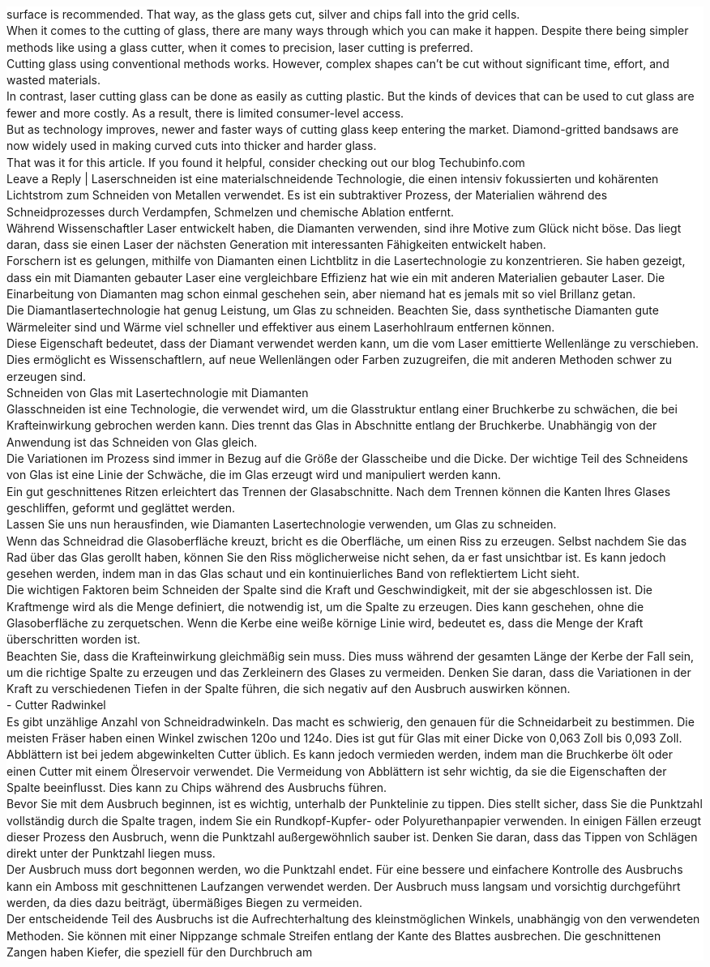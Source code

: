 surface is recommended. That way, as the glass gets cut, silver and chips fall into the grid cells.<br/>When it comes to the cutting of glass, there are many ways through which you can make it happen. Despite there being simpler methods like using a glass cutter, when it comes to precision, laser cutting is preferred.<br/>Cutting glass using conventional methods works. However, complex shapes can’t be cut without significant time, effort, and wasted materials.<br/>In contrast, laser cutting glass can be done as easily as cutting plastic. But the kinds of devices that can be used to cut glass are fewer and more costly. As a result, there is limited consumer-level access.<br/>But as technology improves, newer and faster ways of cutting glass keep entering the market. Diamond-gritted bandsaws are now widely used in making curved cuts into thicker and harder glass.<br/>That was it for this article. If you found it helpful, consider checking out our blog Techubinfo.com<br/>Leave a Reply | Laserschneiden ist eine materialschneidende Technologie, die einen intensiv fokussierten und kohärenten Lichtstrom zum Schneiden von Metallen verwendet. Es ist ein subtraktiver Prozess, der Materialien während des Schneidprozesses durch Verdampfen, Schmelzen und chemische Ablation entfernt.<br/>Während Wissenschaftler Laser entwickelt haben, die Diamanten verwenden, sind ihre Motive zum Glück nicht böse. Das liegt daran, dass sie einen Laser der nächsten Generation mit interessanten Fähigkeiten entwickelt haben.<br/>Forschern ist es gelungen, mithilfe von Diamanten einen Lichtblitz in die Lasertechnologie zu konzentrieren. Sie haben gezeigt, dass ein mit Diamanten gebauter Laser eine vergleichbare Effizienz hat wie ein mit anderen Materialien gebauter Laser. Die Einarbeitung von Diamanten mag schon einmal geschehen sein, aber niemand hat es jemals mit so viel Brillanz getan.<br/>Die Diamantlasertechnologie hat genug Leistung, um Glas zu schneiden. Beachten Sie, dass synthetische Diamanten gute Wärmeleiter sind und Wärme viel schneller und effektiver aus einem Laserhohlraum entfernen können.<br/>Diese Eigenschaft bedeutet, dass der Diamant verwendet werden kann, um die vom Laser emittierte Wellenlänge zu verschieben. Dies ermöglicht es Wissenschaftlern, auf neue Wellenlängen oder Farben zuzugreifen, die mit anderen Methoden schwer zu erzeugen sind.<br/>Schneiden von Glas mit Lasertechnologie mit Diamanten<br/>Glasschneiden ist eine Technologie, die verwendet wird, um die Glasstruktur entlang einer Bruchkerbe zu schwächen, die bei Krafteinwirkung gebrochen werden kann. Dies trennt das Glas in Abschnitte entlang der Bruchkerbe. Unabhängig von der Anwendung ist das Schneiden von Glas gleich.<br/>Die Variationen im Prozess sind immer in Bezug auf die Größe der Glasscheibe und die Dicke. Der wichtige Teil des Schneidens von Glas ist eine Linie der Schwäche, die im Glas erzeugt wird und manipuliert werden kann.<br/>Ein gut geschnittenes Ritzen erleichtert das Trennen der Glasabschnitte. Nach dem Trennen können die Kanten Ihres Glases geschliffen, geformt und geglättet werden.<br/>Lassen Sie uns nun herausfinden, wie Diamanten Lasertechnologie verwenden, um Glas zu schneiden.<br/>Wenn das Schneidrad die Glasoberfläche kreuzt, bricht es die Oberfläche, um einen Riss zu erzeugen. Selbst nachdem Sie das Rad über das Glas gerollt haben, können Sie den Riss möglicherweise nicht sehen, da er fast unsichtbar ist. Es kann jedoch gesehen werden, indem man in das Glas schaut und ein kontinuierliches Band von reflektiertem Licht sieht.<br/>Die wichtigen Faktoren beim Schneiden der Spalte sind die Kraft und Geschwindigkeit, mit der sie abgeschlossen ist. Die Kraftmenge wird als die Menge definiert, die notwendig ist, um die Spalte zu erzeugen. Dies kann geschehen, ohne die Glasoberfläche zu zerquetschen. Wenn die Kerbe eine weiße körnige Linie wird, bedeutet es, dass die Menge der Kraft überschritten worden ist.<br/>Beachten Sie, dass die Krafteinwirkung gleichmäßig sein muss. Dies muss während der gesamten Länge der Kerbe der Fall sein, um die richtige Spalte zu erzeugen und das Zerkleinern des Glases zu vermeiden. Denken Sie daran, dass die Variationen in der Kraft zu verschiedenen Tiefen in der Spalte führen, die sich negativ auf den Ausbruch auswirken können.<br/>- Cutter Radwinkel<br/>Es gibt unzählige Anzahl von Schneidradwinkeln. Das macht es schwierig, den genauen für die Schneidarbeit zu bestimmen. Die meisten Fräser haben einen Winkel zwischen 120o und 124o. Dies ist gut für Glas mit einer Dicke von 0,063 Zoll bis 0,093 Zoll.<br/>Abblättern ist bei jedem abgewinkelten Cutter üblich. Es kann jedoch vermieden werden, indem man die Bruchkerbe ölt oder einen Cutter mit einem Ölreservoir verwendet. Die Vermeidung von Abblättern ist sehr wichtig, da sie die Eigenschaften der Spalte beeinflusst. Dies kann zu Chips während des Ausbruchs führen.<br/>Bevor Sie mit dem Ausbruch beginnen, ist es wichtig, unterhalb der Punktelinie zu tippen. Dies stellt sicher, dass Sie die Punktzahl vollständig durch die Spalte tragen, indem Sie ein Rundkopf-Kupfer- oder Polyurethanpapier verwenden. In einigen Fällen erzeugt dieser Prozess den Ausbruch, wenn die Punktzahl außergewöhnlich sauber ist. Denken Sie daran, dass das Tippen von Schlägen direkt unter der Punktzahl liegen muss.<br/>Der Ausbruch muss dort begonnen werden, wo die Punktzahl endet. Für eine bessere und einfachere Kontrolle des Ausbruchs kann ein Amboss mit geschnittenen Laufzangen verwendet werden. Der Ausbruch muss langsam und vorsichtig durchgeführt werden, da dies dazu beiträgt, übermäßiges Biegen zu vermeiden.<br/>Der entscheidende Teil des Ausbruchs ist die Aufrechterhaltung des kleinstmöglichen Winkels, unabhängig von den verwendeten Methoden. Sie können mit einer Nippzange schmale Streifen entlang der Kante des Blattes ausbrechen. Die geschnittenen Zangen haben Kiefer, die speziell für den Durchbruch am